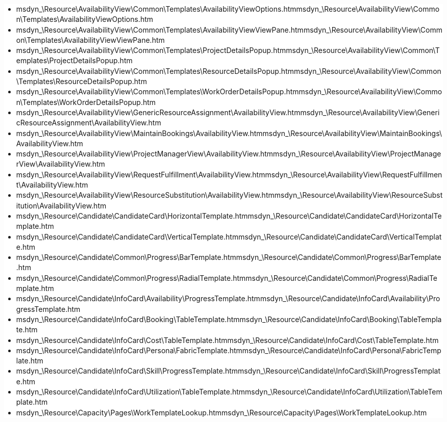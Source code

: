 - <span data-ttu-id="b3fbe-198">msdyn\_\\Resource\\AvailabilityView\\Common\\Templates\\AvailabilityViewOptions.htm</span><span class="sxs-lookup"><span data-stu-id="b3fbe-198">msdyn\_\\Resource\\AvailabilityView\\Common\\Templates\\AvailabilityViewOptions.htm</span></span>
- <span data-ttu-id="b3fbe-199">msdyn\_\\Resource\\AvailabilityView\\Common\\Templates\\AvailabilityViewViewPane.htm</span><span class="sxs-lookup"><span data-stu-id="b3fbe-199">msdyn\_\\Resource\\AvailabilityView\\Common\\Templates\\AvailabilityViewViewPane.htm</span></span>
- <span data-ttu-id="b3fbe-200">msdyn\_\\Resource\\AvailabilityView\\Common\\Templates\\ProjectDetailsPopup.htm</span><span class="sxs-lookup"><span data-stu-id="b3fbe-200">msdyn\_\\Resource\\AvailabilityView\\Common\\Templates\\ProjectDetailsPopup.htm</span></span>
- <span data-ttu-id="b3fbe-201">msdyn\_\\Resource\\AvailabilityView\\Common\\Templates\\ResourceDetailsPopup.htm</span><span class="sxs-lookup"><span data-stu-id="b3fbe-201">msdyn\_\\Resource\\AvailabilityView\\Common\\Templates\\ResourceDetailsPopup.htm</span></span>
- <span data-ttu-id="b3fbe-202">msdyn\_\\Resource\\AvailabilityView\\Common\\Templates\\WorkOrderDetailsPopup.htm</span><span class="sxs-lookup"><span data-stu-id="b3fbe-202">msdyn\_\\Resource\\AvailabilityView\\Common\\Templates\\WorkOrderDetailsPopup.htm</span></span>
- <span data-ttu-id="b3fbe-203">msdyn\_\\Resource\\AvailabilityView\\GenericResourceAssignment\\AvailabilityView.htm</span><span class="sxs-lookup"><span data-stu-id="b3fbe-203">msdyn\_\\Resource\\AvailabilityView\\GenericResourceAssignment\\AvailabilityView.htm</span></span>
- <span data-ttu-id="b3fbe-204">msdyn\_\\Resource\\AvailabilityView\\MaintainBookings\\AvailabilityView.htm</span><span class="sxs-lookup"><span data-stu-id="b3fbe-204">msdyn\_\\Resource\\AvailabilityView\\MaintainBookings\\AvailabilityView.htm</span></span>
- <span data-ttu-id="b3fbe-205">msdyn\_\\Resource\\AvailabilityView\\ProjectManagerView\\AvailabilityView.htm</span><span class="sxs-lookup"><span data-stu-id="b3fbe-205">msdyn\_\\Resource\\AvailabilityView\\ProjectManagerView\\AvailabilityView.htm</span></span>
- <span data-ttu-id="b3fbe-206">msdyn\_\\Resource\\AvailabilityView\\RequestFulfillment\\AvailabilityView.htm</span><span class="sxs-lookup"><span data-stu-id="b3fbe-206">msdyn\_\\Resource\\AvailabilityView\\RequestFulfillment\\AvailabilityView.htm</span></span>
- <span data-ttu-id="b3fbe-207">msdyn\_\\Resource\\AvailabilityView\\ResourceSubstitution\\AvailabilityView.htm</span><span class="sxs-lookup"><span data-stu-id="b3fbe-207">msdyn\_\\Resource\\AvailabilityView\\ResourceSubstitution\\AvailabilityView.htm</span></span>
- <span data-ttu-id="b3fbe-208">msdyn\_\\Resource\\Candidate\\CandidateCard\\HorizontalTemplate.htm</span><span class="sxs-lookup"><span data-stu-id="b3fbe-208">msdyn\_\\Resource\\Candidate\\CandidateCard\\HorizontalTemplate.htm</span></span>
- <span data-ttu-id="b3fbe-209">msdyn\_\\Resource\\Candidate\\CandidateCard\\VerticalTemplate.htm</span><span class="sxs-lookup"><span data-stu-id="b3fbe-209">msdyn\_\\Resource\\Candidate\\CandidateCard\\VerticalTemplate.htm</span></span>
- <span data-ttu-id="b3fbe-210">msdyn\_\\Resource\\Candidate\\Common\\Progress\\BarTemplate.htm</span><span class="sxs-lookup"><span data-stu-id="b3fbe-210">msdyn\_\\Resource\\Candidate\\Common\\Progress\\BarTemplate.htm</span></span>
- <span data-ttu-id="b3fbe-211">msdyn\_\\Resource\\Candidate\\Common\\Progress\\RadialTemplate.htm</span><span class="sxs-lookup"><span data-stu-id="b3fbe-211">msdyn\_\\Resource\\Candidate\\Common\\Progress\\RadialTemplate.htm</span></span>
- <span data-ttu-id="b3fbe-212">msdyn\_\\Resource\\Candidate\\InfoCard\\Availability\\ProgressTemplate.htm</span><span class="sxs-lookup"><span data-stu-id="b3fbe-212">msdyn\_\\Resource\\Candidate\\InfoCard\\Availability\\ProgressTemplate.htm</span></span>
- <span data-ttu-id="b3fbe-213">msdyn\_\\Resource\\Candidate\\InfoCard\\Booking\\TableTemplate.htm</span><span class="sxs-lookup"><span data-stu-id="b3fbe-213">msdyn\_\\Resource\\Candidate\\InfoCard\\Booking\\TableTemplate.htm</span></span>
- <span data-ttu-id="b3fbe-214">msdyn\_\\Resource\\Candidate\\InfoCard\\Cost\\TableTemplate.htm</span><span class="sxs-lookup"><span data-stu-id="b3fbe-214">msdyn\_\\Resource\\Candidate\\InfoCard\\Cost\\TableTemplate.htm</span></span>
- <span data-ttu-id="b3fbe-215">msdyn\_\\Resource\\Candidate\\InfoCard\\Persona\\FabricTemplate.htm</span><span class="sxs-lookup"><span data-stu-id="b3fbe-215">msdyn\_\\Resource\\Candidate\\InfoCard\\Persona\\FabricTemplate.htm</span></span>
- <span data-ttu-id="b3fbe-216">msdyn\_\\Resource\\Candidate\\InfoCard\\Skill\\ProgressTemplate.htm</span><span class="sxs-lookup"><span data-stu-id="b3fbe-216">msdyn\_\\Resource\\Candidate\\InfoCard\\Skill\\ProgressTemplate.htm</span></span>
- <span data-ttu-id="b3fbe-217">msdyn\_\\Resource\\Candidate\\InfoCard\\Utilization\\TableTemplate.htm</span><span class="sxs-lookup"><span data-stu-id="b3fbe-217">msdyn\_\\Resource\\Candidate\\InfoCard\\Utilization\\TableTemplate.htm</span></span>
- <span data-ttu-id="b3fbe-218">msdyn\_\\Resource\\Capacity\\Pages\\WorkTemplateLookup.htm</span><span class="sxs-lookup"><span data-stu-id="b3fbe-218">msdyn\_\\Resource\\Capacity\\Pages\\WorkTemplateLookup.htm</span></span>